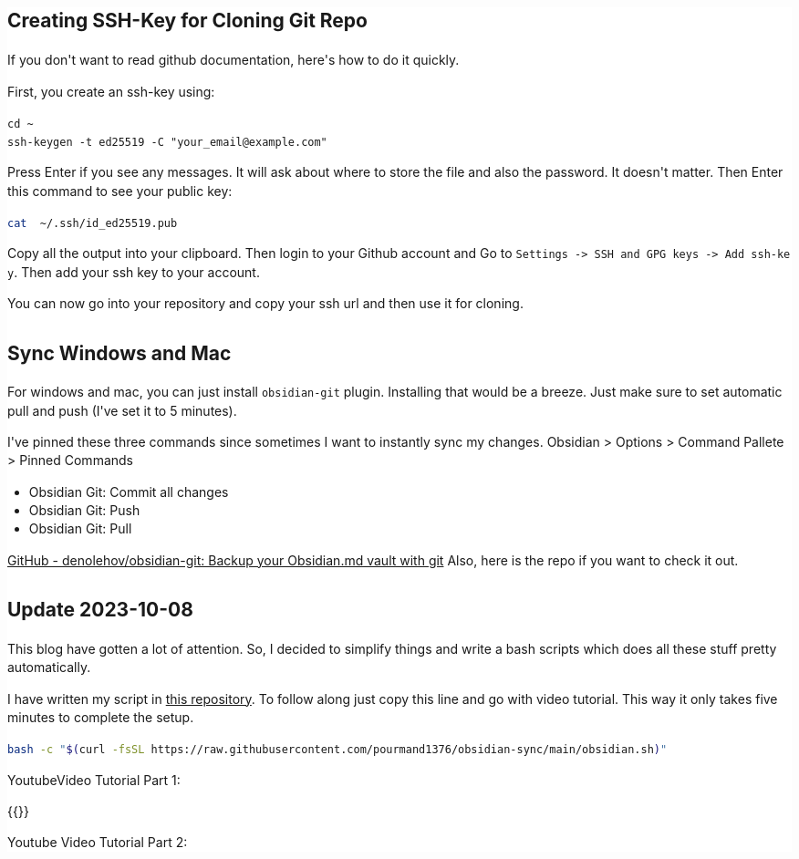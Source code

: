 ## Creating SSH-Key for Cloning Git Repo

If you don't want to read github documentation, here's how to do it quickly.

First, you create an ssh-key using:

```shell
cd ~
ssh-keygen -t ed25519 -C "your_email@example.com"
```

Press Enter if you see any messages. It will ask about where to store the file and also the password. It doesn't matter. Then Enter this command to see your public key:

```bash
cat  ~/.ssh/id_ed25519.pub
```

Copy all the output into your clipboard. Then login to your Github account and Go to `Settings -> SSH and GPG keys -> Add ssh-key`. Then add your ssh key to your account.

You can now go into your repository and copy your ssh url and then use it for cloning.

## Sync Windows and Mac

For windows and mac, you can just install `obsidian-git` plugin. Installing that would be a breeze. Just make sure to set automatic pull and push (I've set it to 5 minutes).

I've pinned these three commands since sometimes I want to instantly sync my changes.
Obsidian > Options > Command Pallete > Pinned Commands

- Obsidian Git: Commit all changes
- Obsidian Git: Push
- Obsidian Git: Pull

[GitHub - denolehov/obsidian-git: Backup your Obsidian.md vault with git](https://github.com/denolehov/obsidian-git)
Also, here is the repo if you want to check it out.

## Update 2023-10-08

This blog have gotten a lot of attention. So, I decided to simplify things and write a bash scripts which does all these stuff pretty automatically.

I have written my script in [this repository](https://github.com/pourmand1376/Obsidian-Sync). To follow along just copy this line and go with video tutorial. This way it only takes five minutes to complete the setup.

```bash
bash -c "$(curl -fsSL https://raw.githubusercontent.com/pourmand1376/obsidian-sync/main/obsidian.sh)"
```

YoutubeVideo Tutorial Part 1:

{{<youtube id="i-3luCFB1u0" class="embed-v" >}}

Youtube Video Tutorial Part 2:
